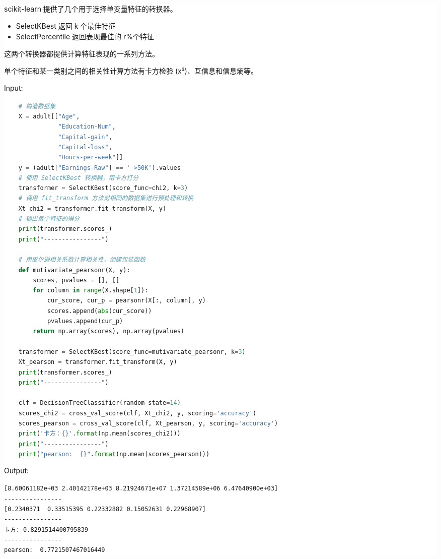 scikit-learn 提供了几个用于选择单变量特征的转换器。

- SelectKBest 返回 k 个最佳特征
- SelectPercentile 返回表现最佳的 r%个特征

这两个转换器都提供计算特征表现的一系列方法。

单个特征和某一类别之间的相关性计算方法有卡方检验 (x²)、互信息和信息熵等。

Input:

```python
    # 构造数据集
    X = adult[["Age",
               "Education-Num",
               "Capital-gain",
               "Capital-loss",
               "Hours-per-week"]]
    y = (adult["Earnings-Raw"] == ' >50K').values
    # 使用 SelectKBest 转换器，用卡方打分
    transformer = SelectKBest(score_func=chi2, k=3)
    # 调用 fit_transform 方法对相同的数据集进行预处理和转换
    Xt_chi2 = transformer.fit_transform(X, y)
    # 输出每个特征的得分
    print(transformer.scores_)
    print("----------------")

    # 用皮尔逊相关系数计算相关性，创建包装函数
    def mutivariate_pearsonr(X, y):
        scores, pvalues = [], []
        for column in range(X.shape[1]):
            cur_score, cur_p = pearsonr(X[:, column], y)
            scores.append(abs(cur_score))
            pvalues.append(cur_p)
        return np.array(scores), np.array(pvalues)

    transformer = SelectKBest(score_func=mutivariate_pearsonr, k=3)
    Xt_pearson = transformer.fit_transform(X, y)
    print(transformer.scores_)
    print("----------------")

    clf = DecisionTreeClassifier(random_state=14)
    scores_chi2 = cross_val_score(clf, Xt_chi2, y, scoring='accuracy')
    scores_pearson = cross_val_score(clf, Xt_pearson, y, scoring='accuracy')
    print('卡方：{}'.format(np.mean(scores_chi2)))
    print("----------------")
    print("pearson:  {}".format(np.mean(scores_pearson)))
```

Output:

    [8.60061182e+03 2.40142178e+03 8.21924671e+07 1.37214589e+06 6.47640900e+03]
    ----------------
    [0.2340371  0.33515395 0.22332882 0.15052631 0.22968907]
    ----------------
    卡方: 0.8291514400795839
    ----------------
    pearson:  0.7721507467016449
